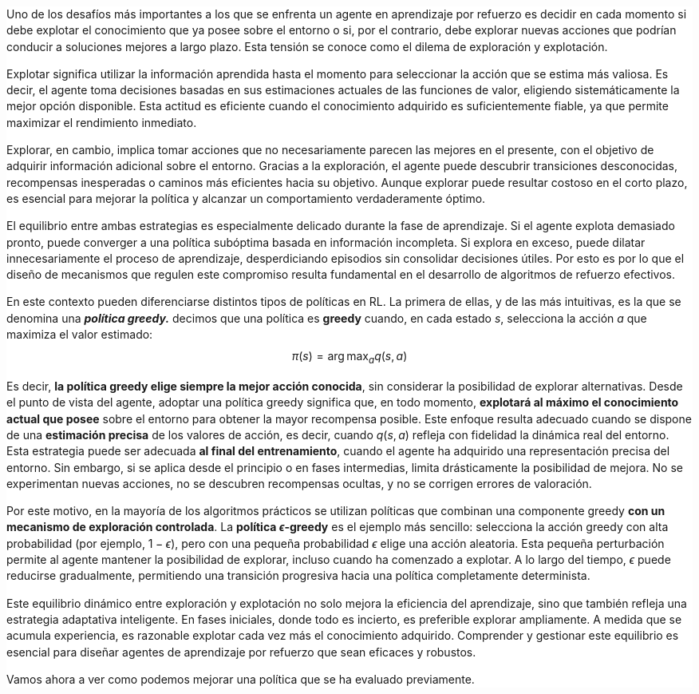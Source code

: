 Uno de los desafíos más importantes a los que se enfrenta un agente en aprendizaje por refuerzo es decidir en cada momento si debe explotar el conocimiento que ya posee sobre el entorno o si, por el contrario, debe explorar nuevas acciones que podrían conducir a soluciones mejores a largo plazo. Esta tensión se conoce como el dilema de exploración y explotación.

Explotar significa utilizar la información aprendida hasta el momento para seleccionar la acción que se estima más valiosa. Es decir, el agente toma decisiones basadas en sus estimaciones actuales de las funciones de valor, eligiendo sistemáticamente la mejor opción disponible. Esta actitud es eficiente cuando el conocimiento adquirido es suficientemente fiable, ya que permite maximizar el rendimiento inmediato.

Explorar, en cambio, implica tomar acciones que no necesariamente parecen las mejores en el presente, con el objetivo de adquirir información adicional sobre el entorno. Gracias a la exploración, el agente puede descubrir transiciones desconocidas, recompensas inesperadas o caminos más eficientes hacia su objetivo. Aunque explorar puede resultar costoso en el corto plazo, es esencial para mejorar la política y alcanzar un comportamiento verdaderamente óptimo.

El equilibrio entre ambas estrategias es especialmente delicado durante la fase de aprendizaje. Si el agente explota demasiado pronto, puede converger a una política subóptima basada en información incompleta. Si explora en exceso, puede dilatar innecesariamente el proceso de aprendizaje, desperdiciando episodios sin consolidar decisiones útiles. Por esto es por lo que el diseño de mecanismos que regulen este compromiso resulta fundamental en el desarrollo de algoritmos de refuerzo efectivos.

En este contexto pueden diferenciarse distintos tipos de políticas en RL. La primera de ellas, y de las más intuitivas, es la que se denomina una ***política greedy.*** decimos que una política es **greedy** cuando, en cada estado $s$, selecciona la acción $a$ que maximiza el valor estimado:
$$
\pi(s) = \arg\max_a q(s, a)
$$

Es decir, **la política greedy elige siempre la mejor acción conocida**, sin considerar la posibilidad de explorar alternativas. Desde el punto de vista del agente, adoptar una política greedy significa que, en todo momento, **explotará al máximo el conocimiento actual que posee** sobre el entorno para obtener la mayor recompensa posible. Este enfoque resulta adecuado cuando se dispone de una **estimación precisa** de los valores de acción, es decir, cuando $q(s,a)$ refleja con fidelidad la dinámica real del entorno. Esta estrategia puede ser adecuada **al final del entrenamiento**, cuando el agente ha adquirido una representación precisa del entorno. Sin embargo, si se aplica desde el principio o en fases intermedias, limita drásticamente la posibilidad de mejora. No se experimentan nuevas acciones, no se descubren recompensas ocultas, y no se corrigen errores de valoración.

Por este motivo, en la mayoría de los algoritmos prácticos se utilizan políticas que combinan una componente greedy **con un mecanismo de exploración controlada**. La **política $\epsilon$-greedy** es el ejemplo más sencillo: selecciona la acción greedy con alta probabilidad (por ejemplo, $1 - \epsilon$), pero con una pequeña probabilidad $\epsilon$ elige una acción aleatoria. Esta pequeña perturbación permite al agente mantener la posibilidad de explorar, incluso cuando ha comenzado a explotar. A lo largo del tiempo, $\epsilon$ puede reducirse gradualmente, permitiendo una transición progresiva hacia una política completamente determinista.

Este equilibrio dinámico entre exploración y explotación no solo mejora la eficiencia del aprendizaje, sino que también refleja una estrategia adaptativa inteligente. En fases iniciales, donde todo es incierto, es preferible explorar ampliamente. A medida que se acumula experiencia, es razonable explotar cada vez más el conocimiento adquirido. Comprender y gestionar este equilibrio es esencial para diseñar agentes de aprendizaje por refuerzo que sean eficaces y robustos.

Vamos ahora a ver como podemos mejorar una política que se ha evaluado previamente.
